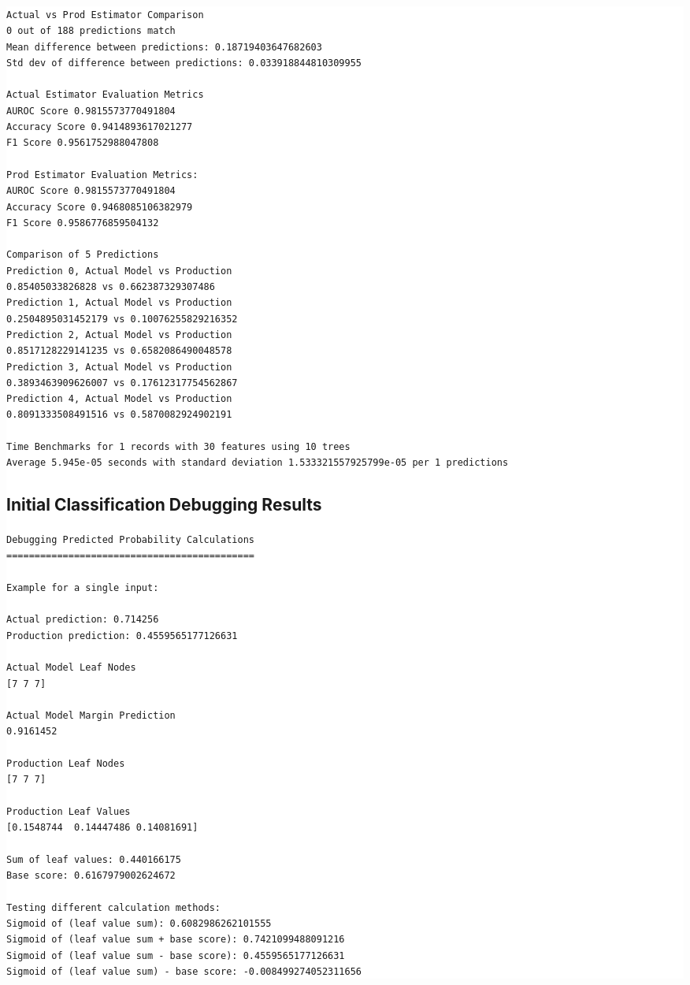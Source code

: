 ```
Actual vs Prod Estimator Comparison
0 out of 188 predictions match
Mean difference between predictions: 0.18719403647682603
Std dev of difference between predictions: 0.033918844810309955

Actual Estimator Evaluation Metrics
AUROC Score 0.9815573770491804
Accuracy Score 0.9414893617021277
F1 Score 0.9561752988047808

Prod Estimator Evaluation Metrics:
AUROC Score 0.9815573770491804
Accuracy Score 0.9468085106382979
F1 Score 0.9586776859504132

Comparison of 5 Predictions
Prediction 0, Actual Model vs Production
0.85405033826828 vs 0.662387329307486
Prediction 1, Actual Model vs Production
0.2504895031452179 vs 0.10076255829216352
Prediction 2, Actual Model vs Production
0.8517128229141235 vs 0.6582086490048578
Prediction 3, Actual Model vs Production
0.3893463909626007 vs 0.17612317754562867
Prediction 4, Actual Model vs Production
0.8091333508491516 vs 0.5870082924902191

Time Benchmarks for 1 records with 30 features using 10 trees
Average 5.945e-05 seconds with standard deviation 1.533321557925799e-05 per 1 predictions
```

## Initial Classification Debugging Results



```
Debugging Predicted Probability Calculations
============================================

Example for a single input:

Actual prediction: 0.714256
Production prediction: 0.4559565177126631

Actual Model Leaf Nodes
[7 7 7]

Actual Model Margin Prediction
0.9161452

Production Leaf Nodes
[7 7 7]

Production Leaf Values
[0.1548744  0.14447486 0.14081691]

Sum of leaf values: 0.440166175
Base score: 0.6167979002624672

Testing different calculation methods:
Sigmoid of (leaf value sum): 0.6082986262101555
Sigmoid of (leaf value sum + base score): 0.7421099488091216
Sigmoid of (leaf value sum - base score): 0.4559565177126631
Sigmoid of (leaf value sum) - base score: -0.008499274052311656
```